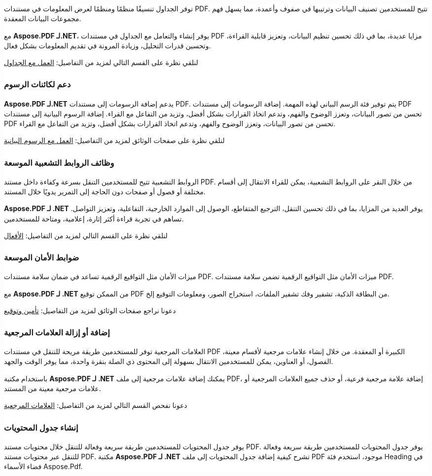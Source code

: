 توفر الجداول تنسيقًا منظمًا ومنظمًا لعرض المعلومات في مستندات PDF. تتيح للمستخدمين تصنيف البيانات وترتيبها في صفوف وأعمدة، مما يسهل فهم مجموعات البيانات المعقدة.

مع **Aspose.PDF لـ.NET**، يوفر إنشاء والتعامل مع الجداول في مستندات PDF مزايا عديدة، بما في ذلك تحسين تنظيم البيانات، وتعزيز قابلية القراءة، وتحسين قدرات التحليل، وزيادة المرونة في تقديم المعلومات بشكل فعال.

لنلقي نظرة على القسم التالي لمزيد من التفاصيل: [العمل مع الجداول](/pdf/net/working-with-tables/)

### دعم لكائنات الرسوم

**Aspose.PDF لـ.NET** يدعم إضافة الرسومات إلى مستندات PDF. يتم توفير فئة الرسم البياني لهذه المهمة.
إضافة الرسومات إلى مستندات PDF تحسن من تصور البيانات، وتعزز الوضوح والفهم، وتدعم اتخاذ القرارات بشكل أفضل، وتزيد من التفاعل مع القراء.
إضافة الرسوم البيانية إلى مستندات PDF تحسن من تصور البيانات، وتعزز الوضوح والفهم، وتدعم اتخاذ القرارات بشكل أفضل، وتزيد من التفاعل مع القراء.

لنلقي نظرة على صفحات الوثائق لمزيد من التفاصيل: [العمل مع الرسوم البيانية](/pdf/net/graphs/)

### وظائف الروابط التشعبية الموسعة

الروابط التشعبية تتيح للمستخدمين التنقل بسرعة وكفاءة داخل مستند PDF. من خلال النقر على الروابط التشعبية، يمكن للقراء الانتقال إلى أقسام مختلفة أو فصول أو صفحات دون الحاجة إلى التمرير يدويًا خلال المستند.

**Aspose.PDF لـ .NET** يوفر العديد من المزايا، بما في ذلك تحسين التنقل، الترجيع المتقاطع، الوصول إلى الموارد الخارجية، التفاعلية، وتعزيز التواصل. تساهم في تجربة قراءة أكثر إثارة، إعلامية، ومتاحة للمستخدمين.

لنلقي نظرة على القسم التالي لمزيد من التفاصيل: [الأفعال](/pdf/net/actions/)

### ضوابط الأمان الموسعة

ميزات الأمان مثل التواقيع الرقمية تساعد في ضمان سلامة مستندات PDF.
ميزات الأمان مثل التواقيع الرقمية تضمن سلامة مستندات PDF.

مع **Aspose.PDF لـ .NET** من الممكن توقيع PDF من البطاقة الذكية، تشفير وفك تشفير الملفات، استخراج الصور، ومعلومات التوقيع إلخ.

دعونا نراجع صفحات الوثائق لمزيد من التفاصيل: [تأمين وتوقيع](/pdf/net/securing-and-signing/)

### إضافة أو إزالة العلامات المرجعية

العلامات المرجعية توفر للمستخدمين طريقة مريحة للتنقل في مستندات PDF الكبيرة أو المعقدة. من خلال إنشاء علامات مرجعية لأقسام معينة، الفصول، أو العناوين، يمكن للمستخدمين الانتقال بسهولة إلى المحتوى ذي الصلة بنقرة واحدة، مما يوفر الوقت والجهد.

باستخدام مكتبة **Aspose.PDF لـ .NET** يمكنك إضافة علامات مرجعية إلى ملف PDF، إضافة علامة مرجعية فرعية، أو حذف جميع العلامات المرجعية أو علامات مرجعية معينة من المستند.

دعونا نفحص القسم التالي لمزيد من التفاصيل: [العلامات المرجعية](/pdf/net/add-and-delete-bookmark/)

### إنشاء جدول المحتويات

يوفر جدول المحتويات للمستخدمين طريقة سريعة وفعالة للتنقل خلال محتويات مستند PDF.
يوفر جدول المحتويات للمستخدمين طريقة سريعة وفعالة للتنقل عبر محتويات مستند PDF.
مكتبة **Aspose.PDF لـ .NET** تشرح كيفية إضافة جدول المحتويات إلى ملف PDF موجود، استخدم فئة Heading في فضاء الأسماء Aspose.Pdf.
